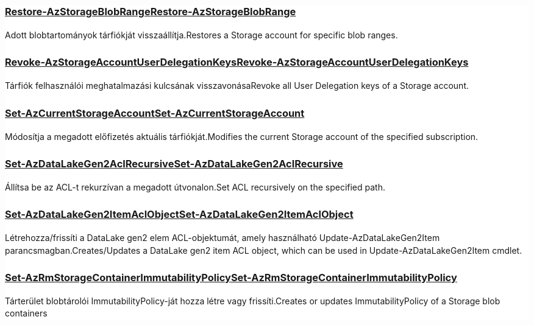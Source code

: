 ### [<span data-ttu-id="6f15f-306">Restore-AzStorageBlobRange</span><span class="sxs-lookup"><span data-stu-id="6f15f-306">Restore-AzStorageBlobRange</span></span>](Restore-AzStorageBlobRange.md)
<span data-ttu-id="6f15f-307">Adott blobtartományok tárfiókját visszaállítja.</span><span class="sxs-lookup"><span data-stu-id="6f15f-307">Restores a Storage account for specific blob ranges.</span></span>

### [<span data-ttu-id="6f15f-308">Revoke-AzStorageAccountUserDelegationKeys</span><span class="sxs-lookup"><span data-stu-id="6f15f-308">Revoke-AzStorageAccountUserDelegationKeys</span></span>](Revoke-AzStorageAccountUserDelegationKeys.md)
<span data-ttu-id="6f15f-309">Tárfiók felhasználói meghatalmazási kulcsának visszavonása</span><span class="sxs-lookup"><span data-stu-id="6f15f-309">Revoke all User Delegation keys of a Storage account.</span></span>

### [<span data-ttu-id="6f15f-310">Set-AzCurrentStorageAccount</span><span class="sxs-lookup"><span data-stu-id="6f15f-310">Set-AzCurrentStorageAccount</span></span>](Set-AzCurrentStorageAccount.md)
<span data-ttu-id="6f15f-311">Módosítja a megadott előfizetés aktuális tárfiókját.</span><span class="sxs-lookup"><span data-stu-id="6f15f-311">Modifies the current Storage account of the specified subscription.</span></span>

### [<span data-ttu-id="6f15f-312">Set-AzDataLakeGen2AclRecursive</span><span class="sxs-lookup"><span data-stu-id="6f15f-312">Set-AzDataLakeGen2AclRecursive</span></span>](Set-AzDataLakeGen2AclRecursive.md)
<span data-ttu-id="6f15f-313">Állítsa be az ACL-t rekurzívan a megadott útvonalon.</span><span class="sxs-lookup"><span data-stu-id="6f15f-313">Set ACL recursively on the specified path.</span></span> 

### [<span data-ttu-id="6f15f-314">Set-AzDataLakeGen2ItemAclObject</span><span class="sxs-lookup"><span data-stu-id="6f15f-314">Set-AzDataLakeGen2ItemAclObject</span></span>](Set-AzDataLakeGen2ItemAclObject.md)
<span data-ttu-id="6f15f-315">Létrehozza/frissíti a DataLake gen2 elem ACL-objektumát, amely használható Update-AzDataLakeGen2Item parancsmagban.</span><span class="sxs-lookup"><span data-stu-id="6f15f-315">Creates/Updates a DataLake gen2 item ACL object, which can be used in Update-AzDataLakeGen2Item cmdlet.</span></span>

### [<span data-ttu-id="6f15f-316">Set-AzRmStorageContainerImmutabilityPolicy</span><span class="sxs-lookup"><span data-stu-id="6f15f-316">Set-AzRmStorageContainerImmutabilityPolicy</span></span>](Set-AzRmStorageContainerImmutabilityPolicy.md)
<span data-ttu-id="6f15f-317">Tárterület blobtárolói ImmutabilityPolicy-ját hozza létre vagy frissíti.</span><span class="sxs-lookup"><span data-stu-id="6f15f-317">Creates or updates ImmutabilityPolicy of a Storage blob containers</span></span>
